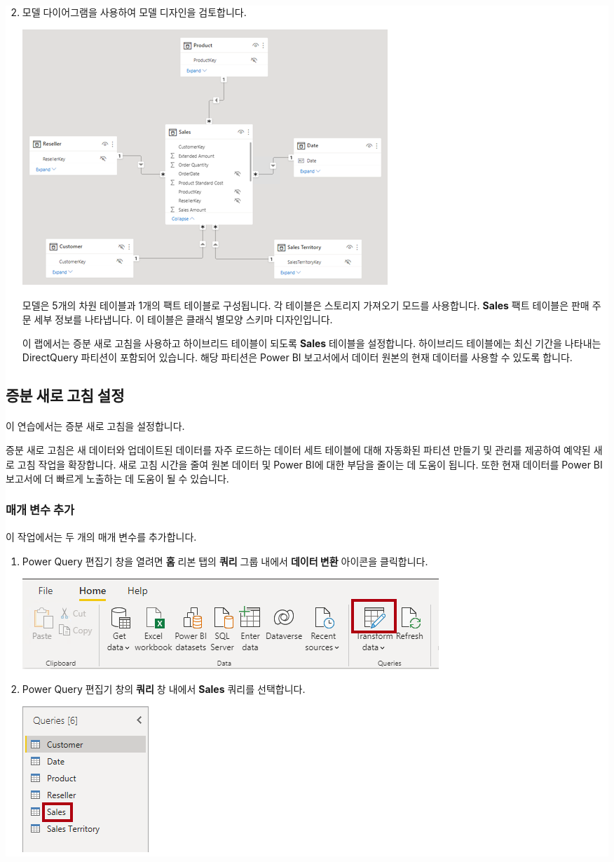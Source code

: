 2. 모델 다이어그램을 사용하여 모델 디자인을 검토합니다.

    ![](../images/dp500-improve-performance-with-hybrid-tables-image25.png)

    모델은 5개의 차원 테이블과 1개의 팩트 테이블로 구성됩니다. 각 테이블은 스토리지 가져오기 모드를 사용합니다. **Sales** 팩트 테이블은 판매 주문 세부 정보를 나타냅니다. 이 테이블은 클래식 별모양 스키마 디자인입니다.

    이 랩에서는 증분 새로 고침을 사용하고 하이브리드 테이블이 되도록 **Sales** 테이블을 설정합니다. 하이브리드 테이블에는 최신 기간을 나타내는 DirectQuery 파티션이 포함되어 있습니다. 해당 파티션은 Power BI 보고서에서 데이터 원본의 현재 데이터를 사용할 수 있도록 합니다.

## <a name="set-up-incremental-refresh"></a>증분 새로 고침 설정

이 연습에서는 증분 새로 고침을 설정합니다.

증분 새로 고침은 새 데이터와 업데이트된 데이터를 자주 로드하는 데이터 세트 테이블에 대해 자동화된 파티션 만들기 및 관리를 제공하여 예약된 새로 고침 작업을 확장합니다. 새로 고침 시간을 줄여 원본 데이터 및 Power BI에 대한 부담을 줄이는 데 도움이 됩니다. 또한 현재 데이터를 Power BI 보고서에 더 빠르게 노출하는 데 도움이 될 수 있습니다.

### <a name="add-parameters"></a>매개 변수 추가

이 작업에서는 두 개의 매개 변수를 추가합니다.

1. Power Query 편집기 창을 열려면 **홈** 리본 탭의 **쿼리** 그룹 내에서 **데이터 변환** 아이콘을 클릭합니다.

    ![](../images/dp500-improve-performance-with-hybrid-tables-image26.png)

2. Power Query 편집기 창의 **쿼리** 창 내에서 **Sales** 쿼리를 선택합니다.

    ![](../images/dp500-improve-performance-with-hybrid-tables-image27.png)
